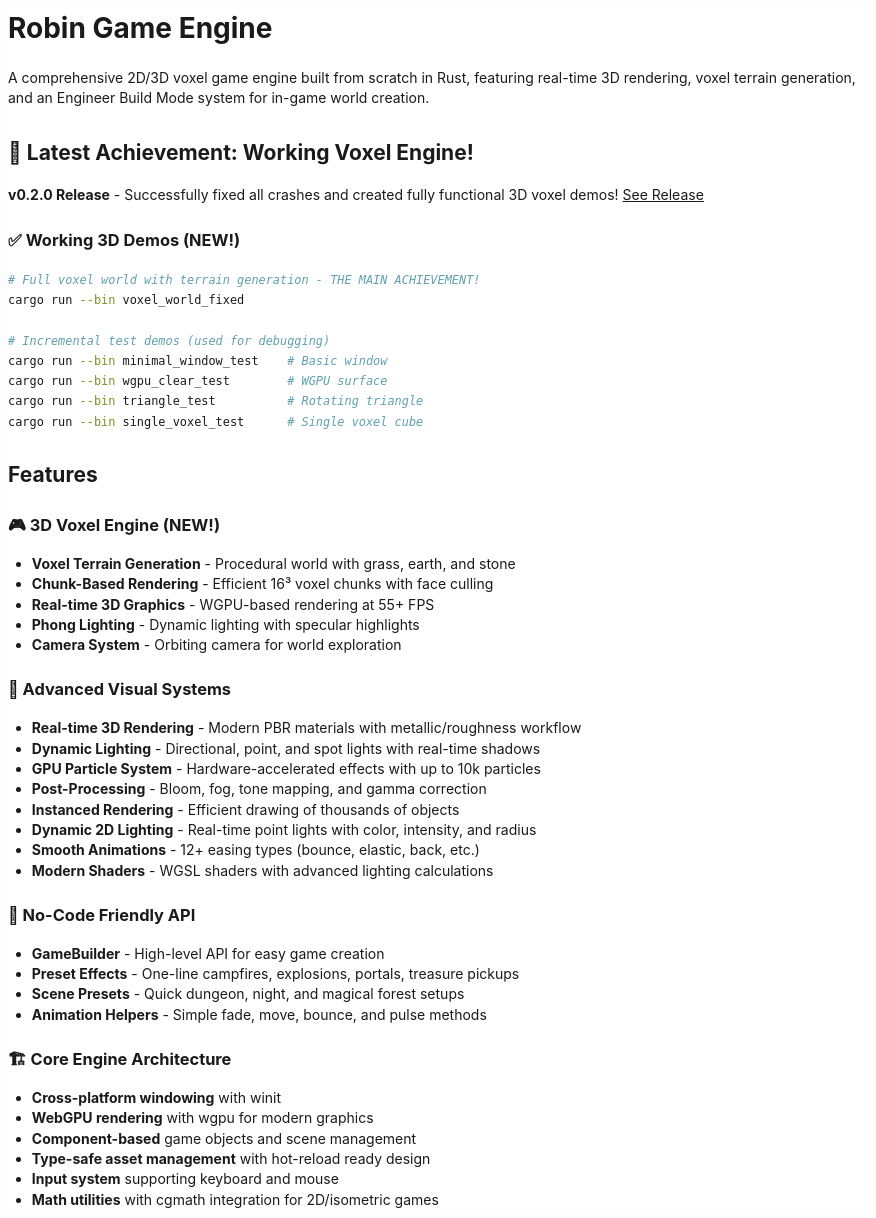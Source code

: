 # Robin Game Engine

A comprehensive 2D/3D voxel game engine built from scratch in Rust, featuring real-time 3D rendering, voxel terrain generation, and an Engineer Build Mode system for in-game world creation.

## 🎉 Latest Achievement: Working Voxel Engine!

**v0.2.0 Release** - Successfully fixed all crashes and created fully functional 3D voxel demos! [See Release](https://github.com/ringo380/robin/releases/tag/v0.2.0)

### ✅ Working 3D Demos (NEW!)
```bash
# Full voxel world with terrain generation - THE MAIN ACHIEVEMENT!
cargo run --bin voxel_world_fixed

# Incremental test demos (used for debugging)
cargo run --bin minimal_window_test    # Basic window
cargo run --bin wgpu_clear_test        # WGPU surface
cargo run --bin triangle_test          # Rotating triangle
cargo run --bin single_voxel_test      # Single voxel cube
```

## Features

### 🎮 3D Voxel Engine (NEW!)
- **Voxel Terrain Generation** - Procedural world with grass, earth, and stone
- **Chunk-Based Rendering** - Efficient 16³ voxel chunks with face culling
- **Real-time 3D Graphics** - WGPU-based rendering at 55+ FPS
- **Phong Lighting** - Dynamic lighting with specular highlights
- **Camera System** - Orbiting camera for world exploration

### 🎨 Advanced Visual Systems
- **Real-time 3D Rendering** - Modern PBR materials with metallic/roughness workflow
- **Dynamic Lighting** - Directional, point, and spot lights with real-time shadows
- **GPU Particle System** - Hardware-accelerated effects with up to 10k particles
- **Post-Processing** - Bloom, fog, tone mapping, and gamma correction
- **Instanced Rendering** - Efficient drawing of thousands of objects
- **Dynamic 2D Lighting** - Real-time point lights with color, intensity, and radius
- **Smooth Animations** - 12+ easing types (bounce, elastic, back, etc.)
- **Modern Shaders** - WGSL shaders with advanced lighting calculations

### 🚀 No-Code Friendly API
- **GameBuilder** - High-level API for easy game creation
- **Preset Effects** - One-line campfires, explosions, portals, treasure pickups
- **Scene Presets** - Quick dungeon, night, and magical forest setups
- **Animation Helpers** - Simple fade, move, bounce, and pulse methods

### 🏗️ Core Engine Architecture  
- **Cross-platform windowing** with winit
- **WebGPU rendering** with wgpu for modern graphics
- **Component-based** game objects and scene management
- **Type-safe asset management** with hot-reload ready design
- **Input system** supporting keyboard and mouse
- **Math utilities** with cgmath integration for 2D/isometric games
